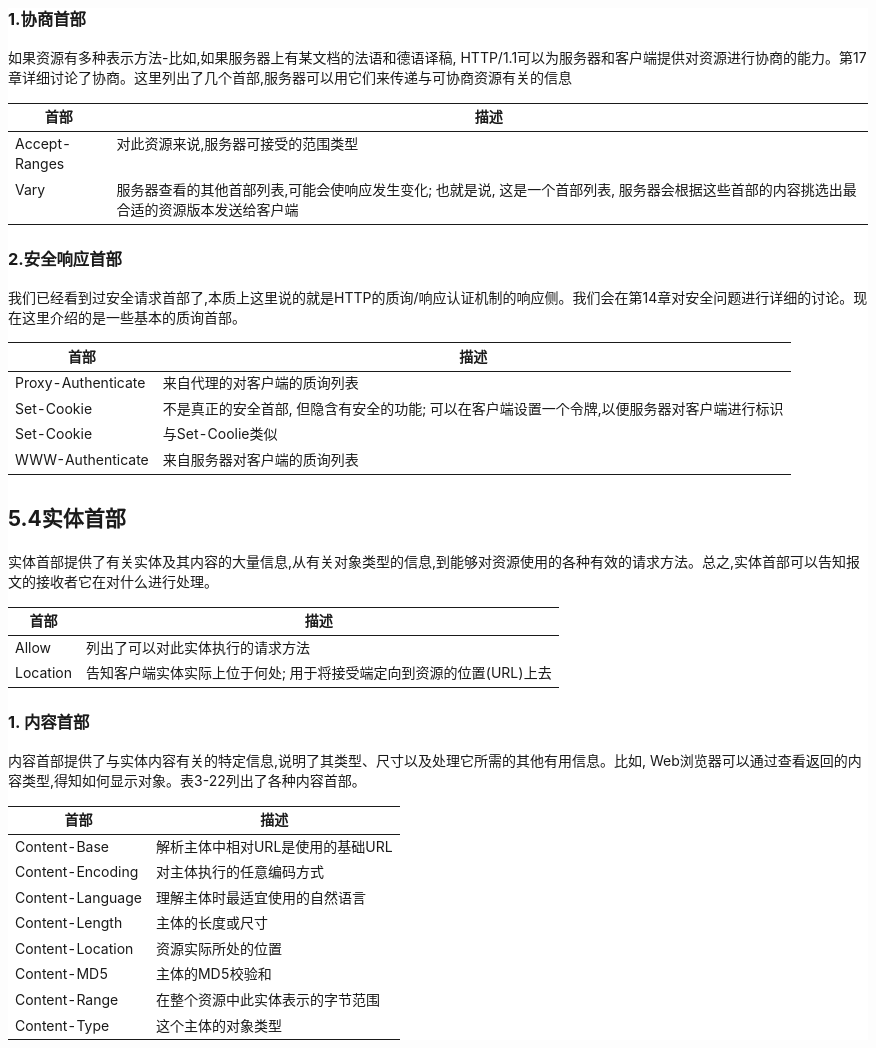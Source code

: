 ### 1.协商首部

如果资源有多种表示方法-比如,如果服务器上有某文档的法语和德语译稿, HTTP/1.1可以为服务器和客户端提供对资源进行协商的能力。第17章详细讨论了协商。这里列出了几个首部,服务器可以用它们来传递与可协商资源有关的信息

| 首部          | 描述                                                         |
| ------------- | ------------------------------------------------------------ |
| Accept-Ranges | 对此资源来说,服务器可接受的范围类型                          |
| Vary          | 服务器查看的其他首部列表,可能会使响应发生变化; 也就是说, 这是一个首部列表, 服务器会根据这些首部的内容挑选出最合适的资源版本发送给客户端 |



### 2.安全响应首部

我们已经看到过安全请求首部了,本质上这里说的就是HTTP的质询/响应认证机制的响应侧。我们会在第14章对安全问题进行详细的讨论。现在这里介绍的是一些基本的质询首部。

| 首部               | 描述                                                         |
| ------------------ | ------------------------------------------------------------ |
| Proxy-Authenticate | 来自代理的对客户端的质询列表                                 |
| Set-Cookie         | 不是真正的安全首部, 但隐含有安全的功能; 可以在客户端设置一个令牌,以便服务器对客户端进行标识 |
| Set-Cookie         | 与Set-Coolie类似                                             |
| WWW-Authenticate   | 来自服务器对客户端的质询列表                                 |





## 5.4实体首部

实体首部提供了有关实体及其内容的大量信息,从有关对象类型的信息,到能够对资源使用的各种有效的请求方法。总之,实体首部可以告知报文的接收者它在对什么进行处理。

| 首部     | 描述                                                         |
| -------- | ------------------------------------------------------------ |
| Allow    | 列出了可以对此实体执行的请求方法                             |
| Location | 告知客户端实体实际上位于何处; 用于将接受端定向到资源的位置(URL)上去 |

### 1. 内容首部

内容首部提供了与实体内容有关的特定信息,说明了其类型、尺寸以及处理它所需的其他有用信息。比如, Web浏览器可以通过查看返回的内容类型,得知如何显示对象。表3-22列出了各种内容首部。

| 首部         | 描述 |
| ------------ | ---- |
| Content-Base | 解析主体中相对URL是使用的基础URL |
| Content-Encoding | 对主体执行的任意编码方式 |
| Content-Language | 理解主体时最适宜使用的自然语言 |
| Content-Length | 主体的长度或尺寸 |
| Content-Location | 资源实际所处的位置 |
| Content-MD5 | 主体的MD5校验和 |
| Content-Range | 在整个资源中此实体表示的字节范围 |
| Content-Type | 这个主体的对象类型 |
